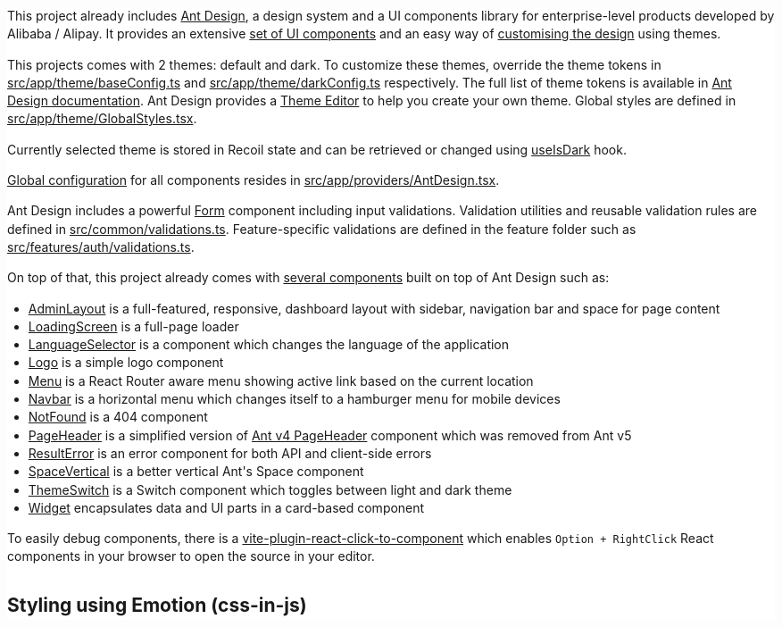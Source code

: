This project already includes [Ant Design](https://ant.design/), a design system and a UI components library for enterprise-level products developed by Alibaba / Alipay. It provides an extensive [set of UI components](https://ant.design/components/overview/) and an easy way of [customising the design](https://ant.design/docs/react/customize-theme) using themes.

This projects comes with 2 themes: default and dark. To customize these themes, override the theme tokens in [src/app/theme/baseConfig.ts](./src/app/theme/baseConfig.ts) and [src/app/theme/darkConfig.ts](./src/app/theme/darkConfig.ts) respectively. The full list of theme tokens is available in [Ant Design documentation](https://ant.design/docs/react/customize-theme#theme). Ant Design provides a [Theme Editor](https://ant.design/theme-editor/) to help you create your own theme. Global styles are defined in [src/app/theme/GlobalStyles.tsx](./src/app/theme/GlobalStyles.tsx).

Currently selected theme is stored in Recoil state and can be retrieved or changed using [useIsDark](./src/app/theme/index.tsx) hook.

[Global configuration](https://ant.design/components/config-provider/#API) for all components resides in [src/app/providers/AntDesign.tsx](./src/app/providers/AntDesign.tsx).

Ant Design includes a powerful [Form](https://ant.design/components/form/) component including input validations. Validation utilities and reusable validation rules are defined in [src/common/validations.ts](./src/common/validations.ts). Feature-specific validations are defined in the feature folder such as [src/features/auth/validations.ts](./src/features/auth/validations.ts).

On top of that, this project already comes with [several components](./src/common/components/) built on top of Ant Design such as:

- [AdminLayout](./src/common/components/AdminLayout/) is a full-featured, responsive, dashboard layout with sidebar, navigation bar and space for page content
- [LoadingScreen](./src/common/components/LoadingScreen/index.tsx) is a full-page loader
- [LanguageSelector](./src/common/components/LanguageSelector/index.tsx) is a component which changes the language of the application
- [Logo](./src/common/components/Logo/index.tsx) is a simple logo component
- [Menu](./src/common/components/Menu/index.tsx) is a React Router aware menu showing active link based on the current location
- [Navbar](./src/common/components/Navbar/index.tsx) is a horizontal menu which changes itself to a hamburger menu for mobile devices
- [NotFound](./src/common/components/NotFound/index.tsx) is a 404 component
- [PageHeader](./src/common/components/PageHeader/index.tsx) is a simplified version of [Ant v4 PageHeader](https://4x.ant.design/components/page-header/) component which was removed from Ant v5
- [ResultError](./src/common/components/ResultError/index.tsx) is an error component for both API and client-side errors
- [SpaceVertical](./src/common/components/SpaceVertical/index.tsx) is a better vertical Ant's Space component
- [ThemeSwitch](./src/common/components/ThemeSwitch/index.tsx) is a Switch component which toggles between light and dark theme
- [Widget](./src/common/components/Widget/index.tsx) encapsulates data and UI parts in a card-based component

To easily debug components, there is a [vite-plugin-react-click-to-component](https://github.com/ArnaudBarre/vite-plugin-react-click-to-component) which enables `Option + RightClick` React components in your browser to open the source in your editor.

## Styling using Emotion (css-in-js)
